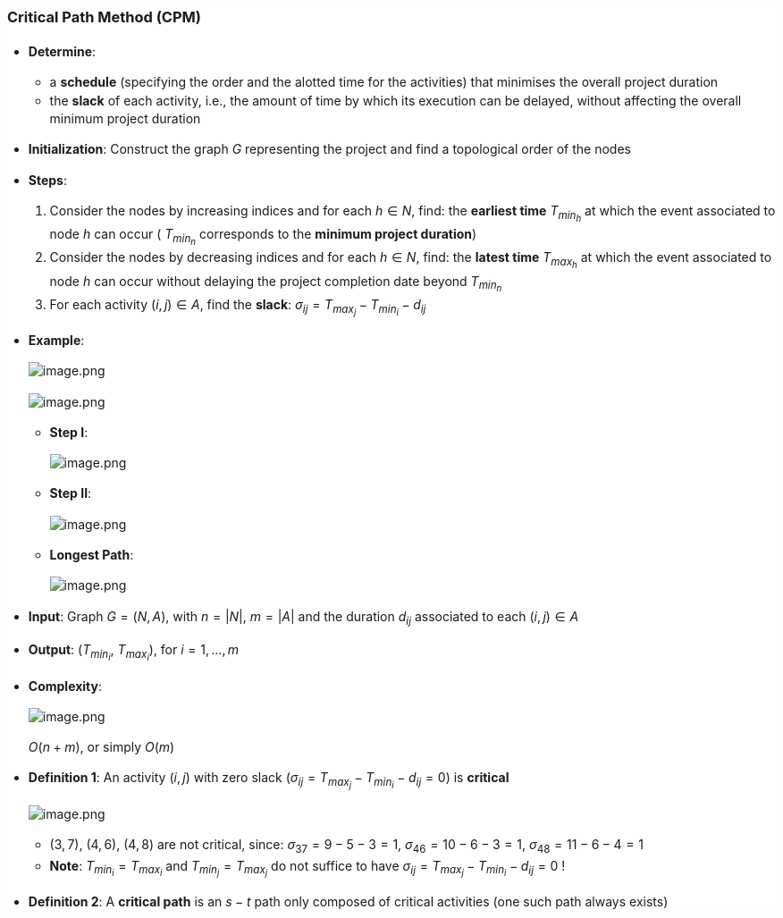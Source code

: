### Critical Path Method (CPM)

- **Determine**:
    - a **schedule** (specifying the order and the alotted time for the activities) that minimises the overall project duration
    - the **slack** of each activity, i.e., the amount of time by which its execution can be delayed, without affecting the overall minimum project duration
- **Initialization**: Construct the graph $G$ representing the project and find a topological order of the nodes
- **Steps**:
    1. Consider the nodes by increasing indices and for each $h \in N$, find: the **earliest time** $T_{min_h}$ at which the event associated to node $h$ can occur ( $T_{min_n}$ corresponds to the **minimum project duration**)
    2. Consider the nodes by decreasing indices and for each $h \in N$, find: the **latest time** $T_{max_h}$ at which the event associated to node $h$ can occur without delaying the project completion date beyond $T_{min_n}$
    3. For each activity $(i,j) \in A$, find the **slack**: $\sigma_{ij} = T_{max_j} - T_{min_i} - d_{ij}$
- **Example**:
  
    ![image.png](Graph%20&%20Network%20Optimization%201608a58005b680eebc75daf98309f5d8/image%2038.png)
    
    ![image.png](Graph%20&%20Network%20Optimization%201608a58005b680eebc75daf98309f5d8/image%2039.png)
    
    - **Step I**:
      
        ![image.png](Graph%20&%20Network%20Optimization%201608a58005b680eebc75daf98309f5d8/image%2040.png)
        
    - **Step II**:
      
        ![image.png](Graph%20&%20Network%20Optimization%201608a58005b680eebc75daf98309f5d8/image%2041.png)
        
    - **Longest Path**:
      
        ![image.png](Graph%20&%20Network%20Optimization%201608a58005b680eebc75daf98309f5d8/image%2042.png)
    
- **Input**: Graph $G=(N,A)$, with $n = |N|$, $m = |A|$ and the duration $d_{ij}$ associated to each $(i,j) \in A$
- **Output**: $(T_{min_i}, \ T_{max_i})$, for $i = 1,...,m$
- **Complexity**:
  
    ![image.png](Graph%20&%20Network%20Optimization%201608a58005b680eebc75daf98309f5d8/image%2043.png)
    
    $O(n+m)$, or simply $O(m)$
    
- **Definition 1**: An activity $(i,j)$ with zero slack $(\sigma_{ij} = T_{max_j} - T_{min_i} - d_{ij} = 0)$ is **critical**
  
    ![image.png](Graph%20&%20Network%20Optimization%201608a58005b680eebc75daf98309f5d8/image%2044.png)
    
    - $(3, 7)$, $(4,6)$, $(4,8)$ are not critical, since: $\sigma_{37} = 9-5-3=1$, $\sigma_{46} = 10-6-3 = 1$, $\sigma_{48} = 11-6-4 = 1$
    - **Note**: $T_{min_i} = T_{max_i}$ and $T_{min_j} = T_{max_j}$ do not suffice to have $\sigma_{ij} = T_{max_j} - T_{min_i} - d_{ij} = 0$ !
- **Definition 2**: A **critical path** is an $s-t$ path only composed of critical activities (one such path always exists)
  